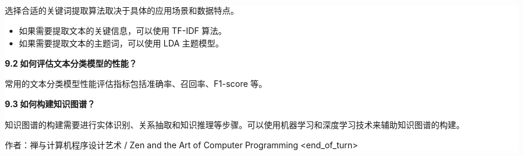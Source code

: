 选择合适的关键词提取算法取决于具体的应用场景和数据特点。

* 如果需要提取文本的关键信息，可以使用 TF-IDF 算法。
* 如果需要提取文本的主题词，可以使用 LDA 主题模型。

**9.2 如何评估文本分类模型的性能？**

常用的文本分类模型性能评估指标包括准确率、召回率、F1-score 等。

**9.3 如何构建知识图谱？**

知识图谱的构建需要进行实体识别、关系抽取和知识推理等步骤。可以使用机器学习和深度学习技术来辅助知识图谱的构建。



作者：禅与计算机程序设计艺术 / Zen and the Art of Computer Programming 
<end_of_turn>

